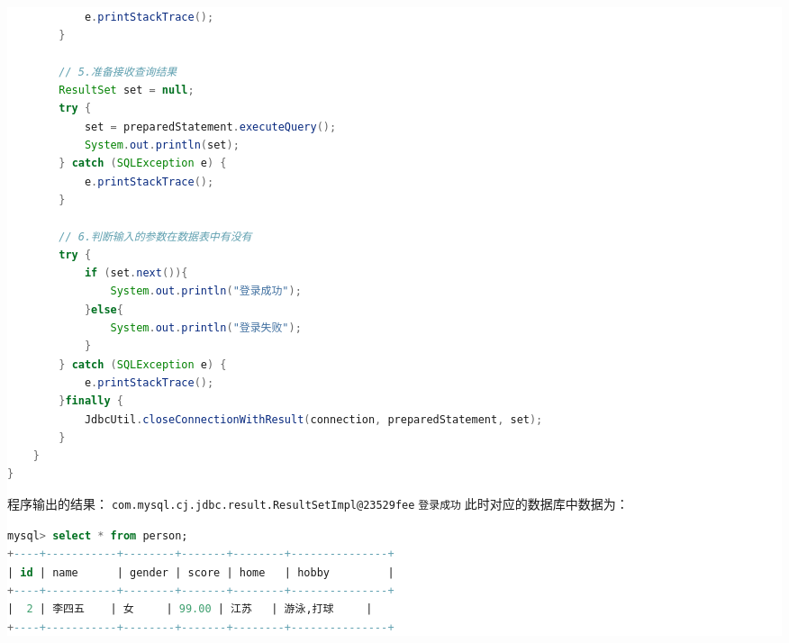 ```java
            e.printStackTrace();
        }

        // 5.准备接收查询结果
        ResultSet set = null;
        try {
            set = preparedStatement.executeQuery();
            System.out.println(set);
        } catch (SQLException e) {
            e.printStackTrace();
        }

        // 6.判断输入的参数在数据表中有没有
        try {
            if (set.next()){
                System.out.println("登录成功");
            }else{
                System.out.println("登录失败");
            }
        } catch (SQLException e) {
            e.printStackTrace();
        }finally {
            JdbcUtil.closeConnectionWithResult(connection, preparedStatement, set);
        }
    }
}

```
程序输出的结果：
`com.mysql.cj.jdbc.result.ResultSetImpl@23529fee`
`登录成功`
此时对应的数据库中数据为：
```sql
mysql> select * from person;
+----+-----------+--------+-------+--------+---------------+
| id | name      | gender | score | home   | hobby         |
+----+-----------+--------+-------+--------+---------------+
|  2 | 李四五    | 女     | 99.00 | 江苏   | 游泳,打球     |
+----+-----------+--------+-------+--------+---------------+
```





















